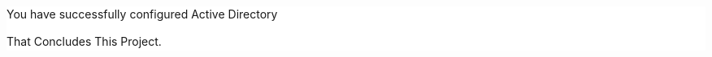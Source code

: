 


   You have successfully configured Active Directory



That Concludes This Project. 
























